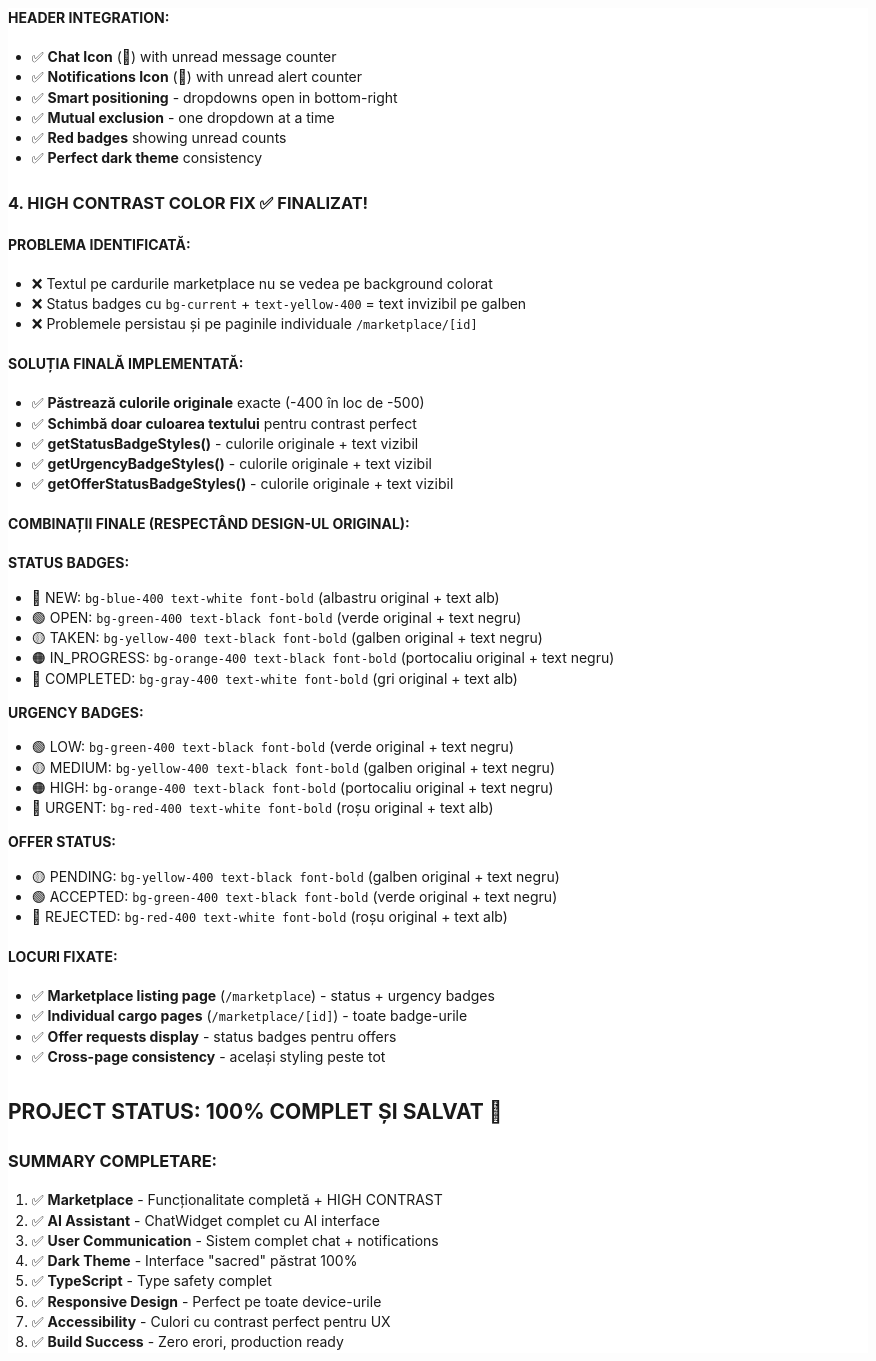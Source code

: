#### **HEADER INTEGRATION:**
- ✅ **Chat Icon** (💬) with unread message counter
- ✅ **Notifications Icon** (🔔) with unread alert counter
- ✅ **Smart positioning** - dropdowns open in bottom-right
- ✅ **Mutual exclusion** - one dropdown at a time
- ✅ **Red badges** showing unread counts
- ✅ **Perfect dark theme** consistency

### 4. **HIGH CONTRAST COLOR FIX** ✅ **FINALIZAT!**
#### **PROBLEMA IDENTIFICATĂ:**
- ❌ Textul pe cardurile marketplace nu se vedea pe background colorat
- ❌ Status badges cu `bg-current` + `text-yellow-400` = text invizibil pe galben
- ❌ Problemele persistau și pe paginile individuale `/marketplace/[id]`

#### **SOLUȚIA FINALĂ IMPLEMENTATĂ:**
- ✅ **Păstrează culorile originale** exacte (-400 în loc de -500)
- ✅ **Schimbă doar culoarea textului** pentru contrast perfect
- ✅ **getStatusBadgeStyles()** - culorile originale + text vizibil
- ✅ **getUrgencyBadgeStyles()** - culorile originale + text vizibil  
- ✅ **getOfferStatusBadgeStyles()** - culorile originale + text vizibil

#### **COMBINAȚII FINALE (RESPECTÂND DESIGN-UL ORIGINAL):**
**STATUS BADGES:**
- 🔵 NEW: `bg-blue-400 text-white font-bold` (albastru original + text alb)
- 🟢 OPEN: `bg-green-400 text-black font-bold` (verde original + text negru)
- 🟡 TAKEN: `bg-yellow-400 text-black font-bold` (galben original + text negru)
- 🟠 IN_PROGRESS: `bg-orange-400 text-black font-bold` (portocaliu original + text negru)
- 🔘 COMPLETED: `bg-gray-400 text-white font-bold` (gri original + text alb)

**URGENCY BADGES:**
- 🟢 LOW: `bg-green-400 text-black font-bold` (verde original + text negru)
- 🟡 MEDIUM: `bg-yellow-400 text-black font-bold` (galben original + text negru)
- 🟠 HIGH: `bg-orange-400 text-black font-bold` (portocaliu original + text negru)
- 🔴 URGENT: `bg-red-400 text-white font-bold` (roșu original + text alb)

**OFFER STATUS:**
- 🟡 PENDING: `bg-yellow-400 text-black font-bold` (galben original + text negru)
- 🟢 ACCEPTED: `bg-green-400 text-black font-bold` (verde original + text negru)
- 🔴 REJECTED: `bg-red-400 text-white font-bold` (roșu original + text alb)

#### **LOCURI FIXATE:**
- ✅ **Marketplace listing page** (`/marketplace`) - status + urgency badges
- ✅ **Individual cargo pages** (`/marketplace/[id]`) - toate badge-urile
- ✅ **Offer requests display** - status badges pentru offers
- ✅ **Cross-page consistency** - același styling peste tot

## PROJECT STATUS: **100% COMPLET ȘI SALVAT** 🎉

### **SUMMARY COMPLETARE:**
1. ✅ **Marketplace** - Funcționalitate completă + HIGH CONTRAST
2. ✅ **AI Assistant** - ChatWidget complet cu AI interface  
3. ✅ **User Communication** - Sistem complet chat + notifications
4. ✅ **Dark Theme** - Interface "sacred" păstrat 100%
5. ✅ **TypeScript** - Type safety complet
6. ✅ **Responsive Design** - Perfect pe toate device-urile
7. ✅ **Accessibility** - Culori cu contrast perfect pentru UX
8. ✅ **Build Success** - Zero erori, production ready
